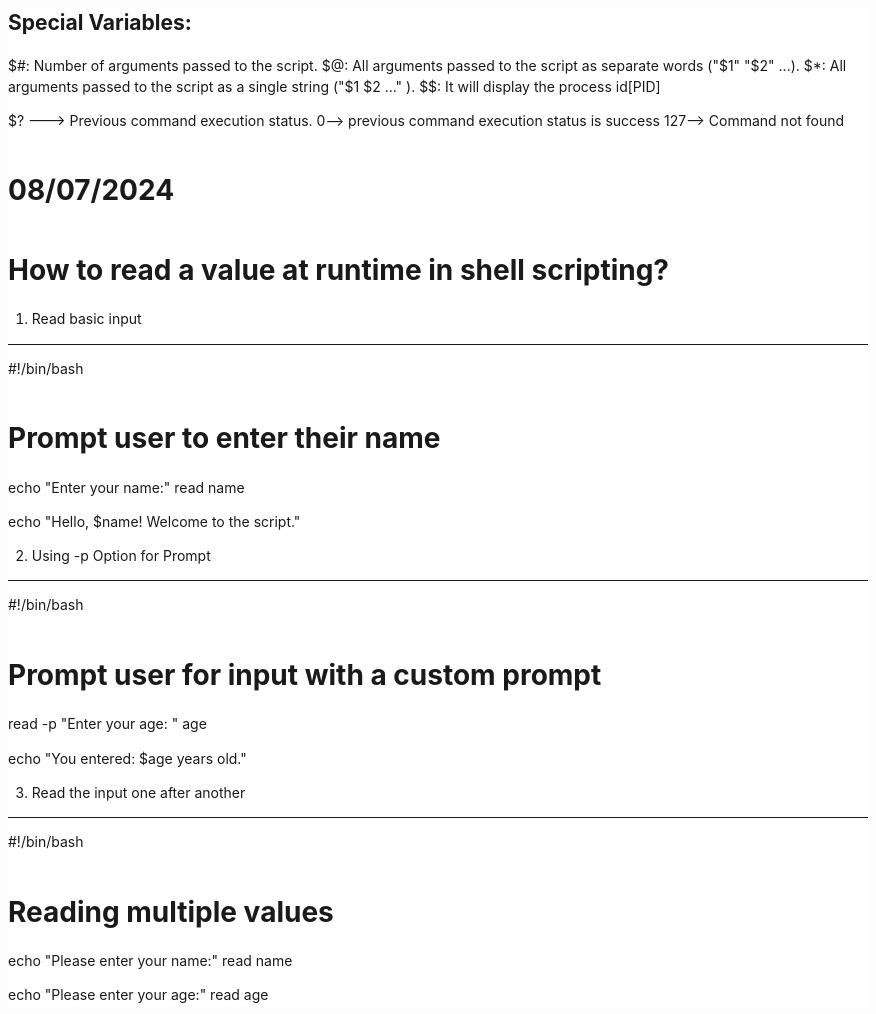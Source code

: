 Special Variables:
------------------
$#: Number of arguments passed to the script.
$@: All arguments passed to the script as separate words ("$1" "$2" ...).
$*: All arguments passed to the script as a single string ("$1 $2 ..." ).
$$: It will display the process id[PID]

$? ---> Previous command execution status.
 0--> previous command execution status is success
 127--> Command not found






08/07/2024
==========

How to read a value at runtime in shell scripting?
===================================================

1. Read basic input
-----------------------

#!/bin/bash

# Prompt user to enter their name
echo "Enter your name:"
read name

echo "Hello, $name! Welcome to the script."



2. Using -p Option for Prompt
-----------------------------

#!/bin/bash

# Prompt user for input with a custom prompt
read -p "Enter your age: " age

echo "You entered: $age years old."


3. Read the input one after another
-----------------------------------
#!/bin/bash

# Reading multiple values
echo "Please enter your name:"
read name

echo "Please enter your age:"
read age
